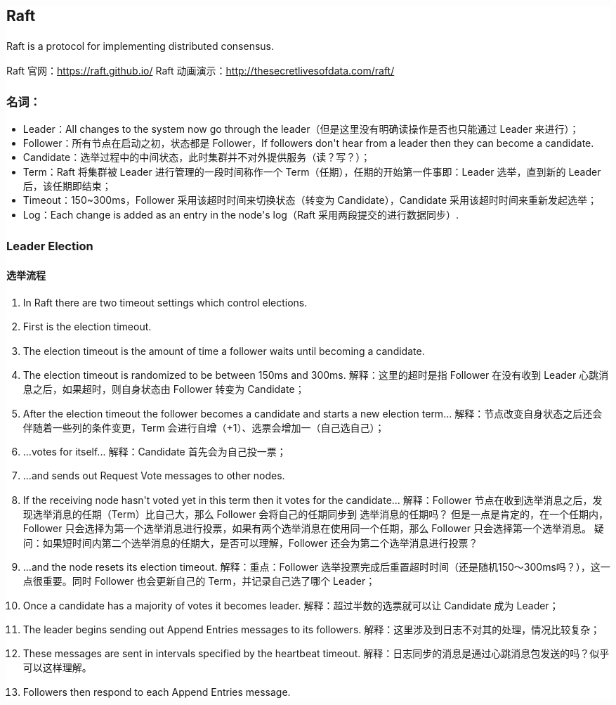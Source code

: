 ## Raft

Raft is a protocol for implementing distributed consensus.

Raft 官网：https://raft.github.io/
Raft 动画演示：http://thesecretlivesofdata.com/raft/

### 名词：
	
- Leader：All changes to the system now go through the leader（但是这里没有明确读操作是否也只能通过 Leader 来进行）；
- Follower：所有节点在启动之初，状态都是 Follower，If followers don't hear from a leader then they can become a candidate.
- Candidate：选举过程中的中间状态，此时集群并不对外提供服务（读？写？）；
- Term：Raft 将集群被 Leader 进行管理的一段时间称作一个 Term（任期），任期的开始第一件事即：Leader 选举，直到新的 Leader 后，该任期即结束；
- Timeout：150~300ms，Follower 采用该超时时间来切换状态（转变为 Candidate），Candidate 采用该超时时间来重新发起选举；
- Log：Each change is added as an entry in the node's log（Raft 采用两段提交的进行数据同步）.

### Leader Election

#### 选举流程

1. In Raft there are two timeout settings which control elections.

2. First is the election timeout.

3. The election timeout is the amount of time a follower waits until becoming a candidate.

4. The election timeout is randomized to be between 150ms and 300ms.
解释：这里的超时是指 Follower 在没有收到 Leader 心跳消息之后，如果超时，则自身状态由 Follower 转变为 Candidate；

5. After the election timeout the follower becomes a candidate and starts a new election term...
解释：节点改变自身状态之后还会伴随着一些列的条件变更，Term 会进行自增（+1）、选票会增加一（自己选自己）；

6. ...votes for itself...
解释：Candidate 首先会为自己投一票；

7. ...and sends out Request Vote messages to other nodes.

8. If the receiving node hasn't voted yet in this term then it votes for the candidate...
解释：Follower 节点在收到选举消息之后，发现选举消息的任期（Term）比自己大，那么 Follower 会将自己的任期同步到 选举消息的任期吗？
但是一点是肯定的，在一个任期内，Follower 只会选择为第一个选举消息进行投票，如果有两个选举消息在使用同一个任期，那么 Follower 只会选择第一个选举消息。
疑问：如果短时间内第二个选举消息的任期大，是否可以理解，Follower 还会为第二个选举消息进行投票？

9. ...and the node resets its election timeout.
解释：重点：Follower 选举投票完成后重置超时时间（还是随机150～300ms吗？），这一点很重要。同时 Follower 也会更新自己的 Term，并记录自己选了哪个 Leader；

10. Once a candidate has a majority of votes it becomes leader.
解释：超过半数的选票就可以让 Candidate 成为 Leader；

11. The leader begins sending out Append Entries messages to its followers.
解释：这里涉及到日志不对其的处理，情况比较复杂；

12. These messages are sent in intervals specified by the heartbeat timeout.
解释：日志同步的消息是通过心跳消息包发送的吗？似乎可以这样理解。

13. Followers then respond to each Append Entries message.
